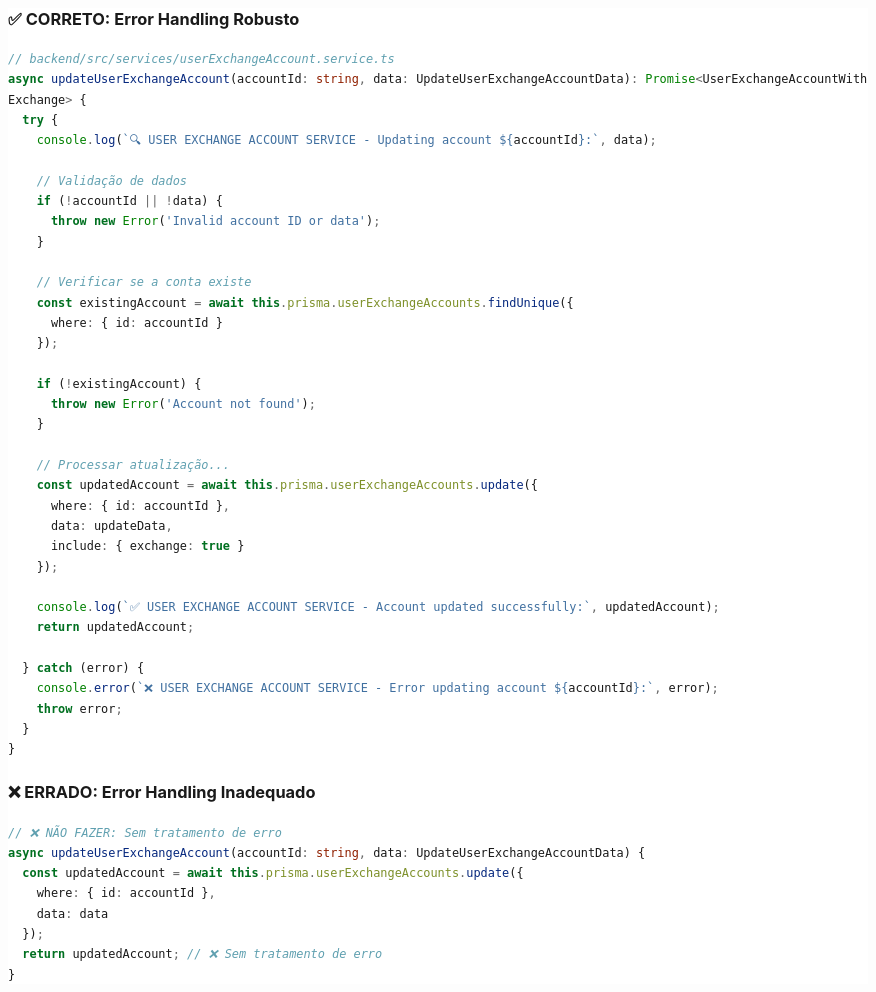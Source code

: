 ### ✅ CORRETO: Error Handling Robusto

```typescript
// backend/src/services/userExchangeAccount.service.ts
async updateUserExchangeAccount(accountId: string, data: UpdateUserExchangeAccountData): Promise<UserExchangeAccountWithExchange> {
  try {
    console.log(`🔍 USER EXCHANGE ACCOUNT SERVICE - Updating account ${accountId}:`, data);

    // Validação de dados
    if (!accountId || !data) {
      throw new Error('Invalid account ID or data');
    }

    // Verificar se a conta existe
    const existingAccount = await this.prisma.userExchangeAccounts.findUnique({
      where: { id: accountId }
    });

    if (!existingAccount) {
      throw new Error('Account not found');
    }

    // Processar atualização...
    const updatedAccount = await this.prisma.userExchangeAccounts.update({
      where: { id: accountId },
      data: updateData,
      include: { exchange: true }
    });

    console.log(`✅ USER EXCHANGE ACCOUNT SERVICE - Account updated successfully:`, updatedAccount);
    return updatedAccount;

  } catch (error) {
    console.error(`❌ USER EXCHANGE ACCOUNT SERVICE - Error updating account ${accountId}:`, error);
    throw error;
  }
}
```

### ❌ ERRADO: Error Handling Inadequado

```typescript
// ❌ NÃO FAZER: Sem tratamento de erro
async updateUserExchangeAccount(accountId: string, data: UpdateUserExchangeAccountData) {
  const updatedAccount = await this.prisma.userExchangeAccounts.update({
    where: { id: accountId },
    data: data
  });
  return updatedAccount; // ❌ Sem tratamento de erro
}
```
